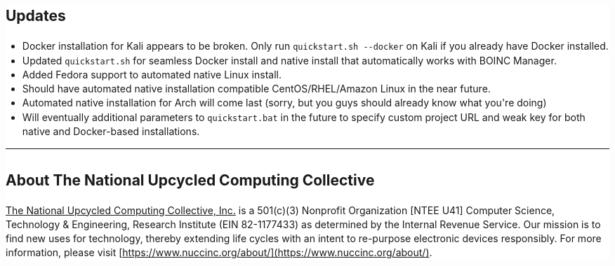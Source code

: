 ## Updates

- Docker installation for Kali appears to be broken. Only run `quickstart.sh --docker` on Kali if you already have Docker installed.
- Updated `quickstart.sh` for seamless Docker install and native install that automatically works with BOINC Manager.
- Added Fedora support to automated native Linux install.
- Should have automated native installation compatible CentOS/RHEL/Amazon Linux in the near future.
- Automated native installation for Arch will come last (sorry, but you guys should already know what you're doing)
- Will eventually additional parameters to `quickstart.bat` in the future to specify custom project URL and weak key for both native and Docker-based installations.

---

## About The National Upcycled Computing Collective

[The National Upcycled Computing Collective, Inc.](http://nuccinc.org) is a 501(c)(3) Nonprofit Organization [NTEE U41] Computer Science, Technology & Engineering, Research Institute (EIN 82-1177433)
as determined by the Internal Revenue Service.  Our mission is to find new uses for technology, thereby extending life cycles with an intent to re-purpose electronic devices responsibly.  For more
information, please visit [https://www.nuccinc.org/about/](https://www.nuccinc.org/about/).
